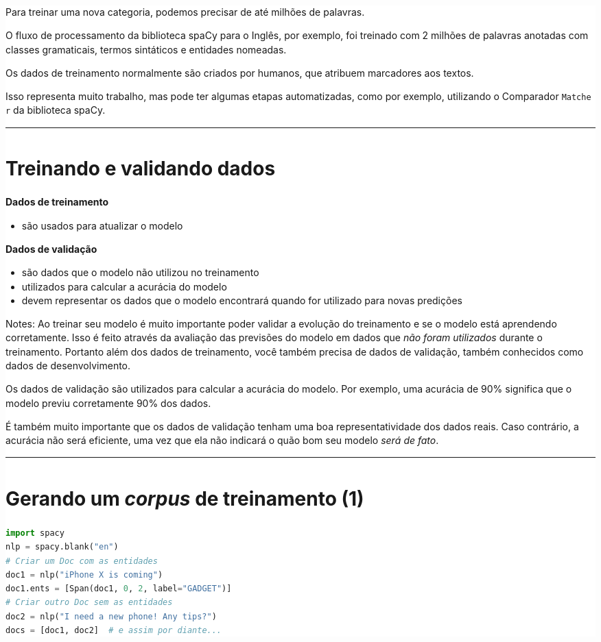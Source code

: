 Para treinar uma nova categoria, podemos precisar de até milhões de palavras.

O fluxo de processamento da biblioteca spaCy para o Inglês, por exemplo, foi
treinado com 2 milhões de palavras anotadas com classes gramaticais, termos
sintáticos e entidades nomeadas.

Os dados de treinamento normalmente são criados por humanos, que atribuem
marcadores aos textos.

Isso representa muito trabalho, mas pode ter algumas etapas automatizadas, como
por exemplo, utilizando o Comparador `Matcher` da biblioteca spaCy.

---

# Treinando e validando dados

**Dados de treinamento** 

- são usados para atualizar o modelo 

**Dados de validação**

- são dados que o modelo não utilizou no treinamento
- utilizados para calcular a acurácia do modelo
- devem representar os dados que o modelo encontrará quando for utilizado para
  novas predições

Notes: Ao treinar seu modelo é muito importante poder validar a evolução do treinamento
e se o modelo está aprendendo corretamente. Isso é feito através da avaliação
das previsões do modelo em dados que _não foram utilizados_ durante o treinamento.
Portanto além dos dados de treinamento, você também precisa de dados de validação, 
também conhecidos como dados de desenvolvimento.

Os dados de validação são utilizados para calcular a acurácia do modelo. Por
exemplo, uma acurácia de 90% significa que o modelo previu corretamente 90% dos
dados.

É também muito importante que os dados de validação tenham uma boa
representatividade dos dados reais. Caso contrário, a acurácia não será
eficiente, uma vez que ela não indicará o quão bom seu modelo _será de fato_.

---

# Gerando um _corpus_ de treinamento (1)

```python
import spacy
nlp = spacy.blank("en")
# Criar um Doc com as entidades
doc1 = nlp("iPhone X is coming")
doc1.ents = [Span(doc1, 0, 2, label="GADGET")]
# Criar outro Doc sem as entidades
doc2 = nlp("I need a new phone! Any tips?")
docs = [doc1, doc2]  # e assim por diante...
```
